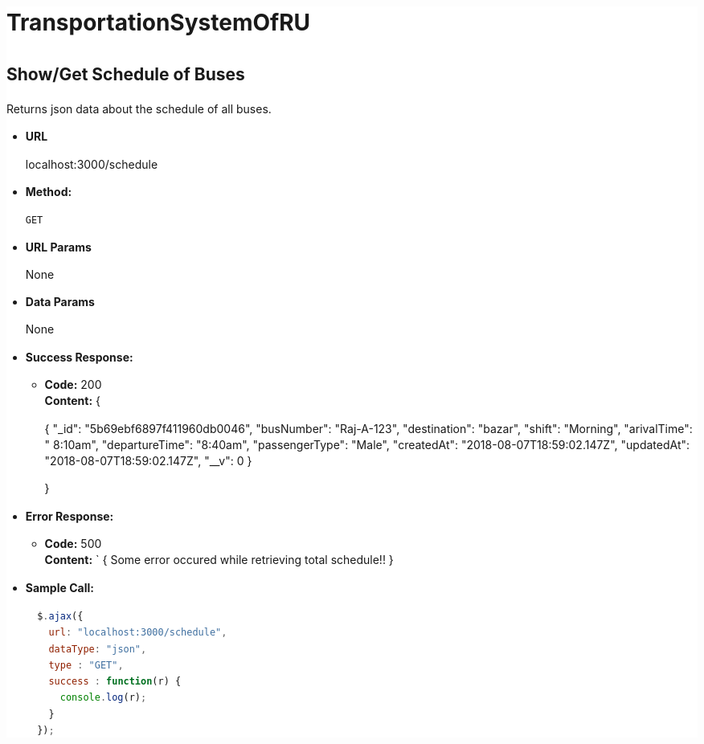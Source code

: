 # TransportationSystemOfRU

**Show/Get Schedule of Buses**
----
  Returns json data about the schedule of all buses.

* **URL**

  localhost:3000/schedule

* **Method:**

  `GET`
  
*  **URL Params**

   None

* **Data Params**

  None

* **Success Response:**

  * **Code:** 200 <br />
    **Content:**
    {  
      
    {
    "_id": "5b69ebf6897f411960db0046",
    "busNumber": "Raj-A-123",
    "destination": "bazar",
    "shift": "Morning",
    "arivalTime": " 8:10am",
    "departureTime": "8:40am",
    "passengerType": "Male",
    "createdAt": "2018-08-07T18:59:02.147Z",
    "updatedAt": "2018-08-07T18:59:02.147Z",
    "__v": 0
    }
    
    }

	
 
* **Error Response:**

  * **Code:** 500 <br />
    **Content:** `
    { 
       Some error occured while retrieving total schedule!!
    }

* **Sample Call:**

  ```javascript
    $.ajax({
      url: "localhost:3000/schedule",
      dataType: "json",
      type : "GET",
      success : function(r) {
        console.log(r);
      }
    });
  ```
